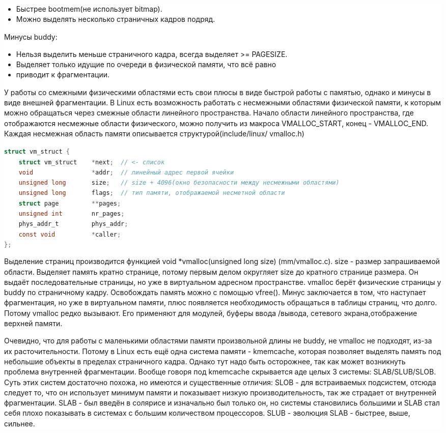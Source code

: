 *    Быстрее bootmem(не использует bitmap).
*    Можно выделять несколько страничных кадров подряд.

Минусы buddy:

*    Нельзя выделить меньше страничного кадра, всегда выделяет >= PAGESIZE.
*    Выделяет только идущие по очереди в физической памяти, что всё равно
*   приводит к фрагментации.

У работы со смежными физическими областями есть свои плюсы в виде быстрой
работы с памятью, однако и минусы в виде внешней фрагментации. В Linux есть
возможность работать с несмежными областями физической памяти, к которым
можно обращаться через смежные области линейного пространства. Начало
области линейного пространства, где отображаются несмежные области
физического, можно получить из макроса VMALLOC_START, конец - VMALLOC_END.
Каждая несмежная область памяти описывается структурой(include/linux/
vmalloc.h)
```c
struct vm_struct {
    struct vm_struct    *next;  // <- список
    void                *addr;  // линейный адрес первой ячейки
    unsigned long       size;   // size + 4096(окно безопасности между несмежными областями)
    unsigned long       flags;  // тип памяти, отображаемой несметной области
    struct page         **pages;
    unsigned int        nr_pages;
    phys_addr_t         phys_addr;
    const void          *caller;
};
```
Выделение страниц производится функцией void *vmalloc(unsigned long size)
(mm/vmalloc.c). size - размер запрашиваемой области. Выделяет память кратно
странице, потому первым делом округляет size до кратного странице размера.
Он выдаёт последовательные страницы, но уже в виртуальном адресном
пространстве. vmalloc берёт физические страницы у buddy по страничному кадру.
Освобождать память можно с помощью vfree().
Минус заключается в том, что наступает фрагментация, но уже в виртуальном
памяти, плюс появляется необходимость обращаться в таблицы страниц, что
долго. Потому vmalloc редко вызывают. Его применяют для модулей, буферы ввода
/вывода, сетевого экрана,отображение верхней памяти.

Очевидно, что для работы с маленькими областями памяти произвольной длины не
buddy, не vmalloc не подходят, из-за их расточительности. Потому в Linux
есть ещё одна система памяти - kmemcache, которая позволяет выделять память
под небольшие объекты в пределах страничного кадра. Однако тут надо быть
осторожнее, так как может возникнуть проблема внутренней фрагментации.
Вообще говоря под kmemcache скрывается аде целых 3 системы: SLAB/SLUB/SLOB.
Суть этих систем достаточно похожа, но имеются и существенные отличия:
SLOB - для встраиваемых подсистем, отсюда следует то, что он использует
минимум памяти и показывает низкую производительность, так же страдает от
внутренней фрагментации.
SLAB - был введён в солярисе и изначально был только он, но системы
становились большими и SLAB стал себя плохо показывать в системах с большим
количеством процессоров.
SLUB - эволюция SLAB - быстрее, выше, сильнее.
